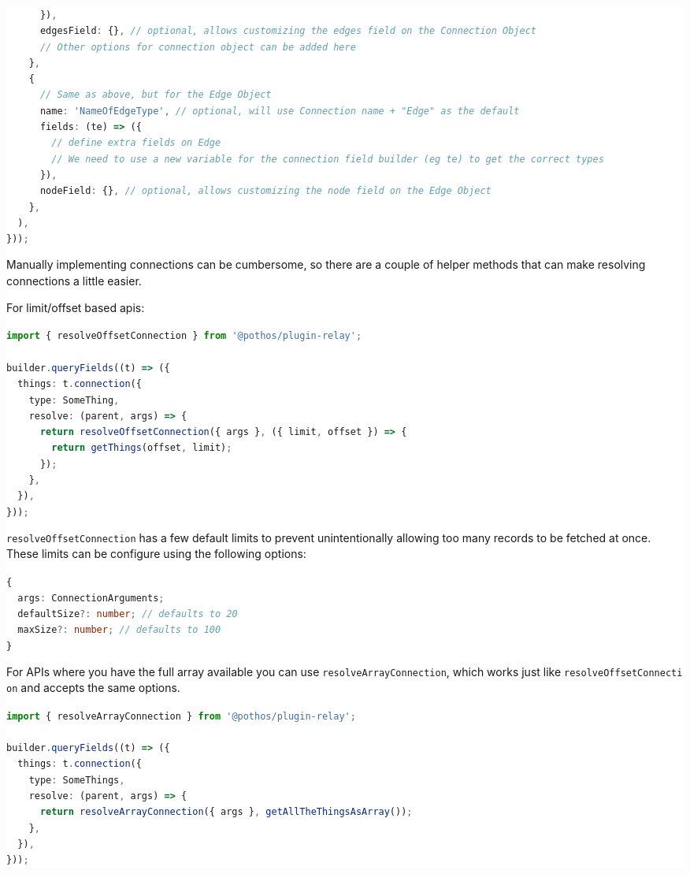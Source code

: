 ```typescript
      }),
      edgesField: {}, // optional, allows customizing the edges field on the Connection Object
      // Other options for connection object can be added here
    },
    {
      // Same as above, but for the Edge Object
      name: 'NameOfEdgeType', // optional, will use Connection name + "Edge" as the default
      fields: (te) => ({
        // define extra fields on Edge
        // We need to use a new variable for the connection field builder (eg te) to get the correct types
      }),
      nodeField: {}, // optional, allows customizing the node field on the Edge Object
    },
  ),
}));
```

Manually implementing connections can be cumbersome, so there are a couple of helper methods that
can make resolving connections a little easier.

For limit/offset based apis:

```typescript
import { resolveOffsetConnection } from '@pothos/plugin-relay';

builder.queryFields((t) => ({
  things: t.connection({
    type: SomeThing,
    resolve: (parent, args) => {
      return resolveOffsetConnection({ args }, ({ limit, offset }) => {
        return getThings(offset, limit);
      });
    },
  }),
}));
```

`resolveOffsetConnection` has a few default limits to prevent unintentionally allowing too many
records to be fetched at once. These limits can be configure using the following options:

```typescript
{
  args: ConnectionArguments;
  defaultSize?: number; // defaults to 20
  maxSize?: number; // defaults to 100
}
```

For APIs where you have the full array available you can use `resolveArrayConnection`, which works
just like `resolveOffsetConnection` and accepts the same options.

```typescript
import { resolveArrayConnection } from '@pothos/plugin-relay';

builder.queryFields((t) => ({
  things: t.connection({
    type: SomeThings,
    resolve: (parent, args) => {
      return resolveArrayConnection({ args }, getAllTheThingsAsArray());
    },
  }),
}));
```
